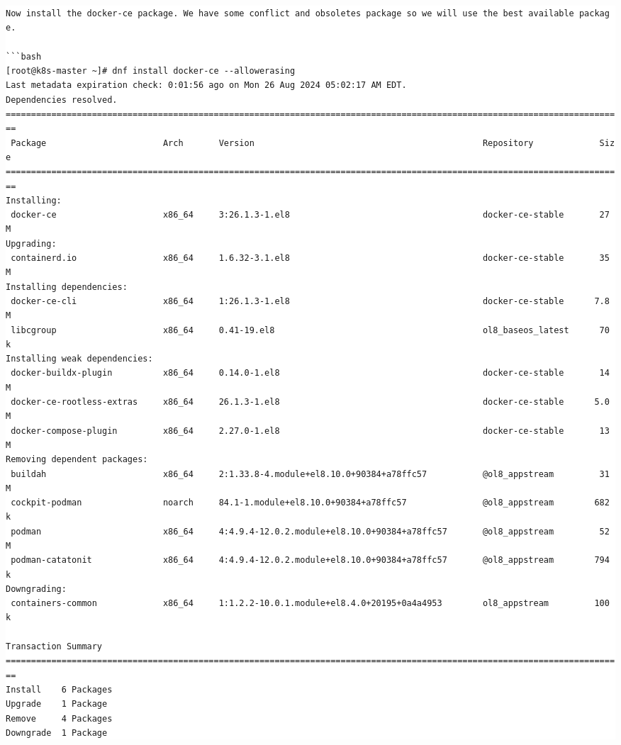     Now install the docker-ce package. We have some conflict and obsoletes package so we will use the best available package.
    
    ```bash
    [root@k8s-master ~]# dnf install docker-ce --allowerasing
    Last metadata expiration check: 0:01:56 ago on Mon 26 Aug 2024 05:02:17 AM EDT.
    Dependencies resolved.
    ==========================================================================================================================
     Package                       Arch       Version                                             Repository             Size
    ==========================================================================================================================
    Installing:
     docker-ce                     x86_64     3:26.1.3-1.el8                                      docker-ce-stable       27 M
    Upgrading:
     containerd.io                 x86_64     1.6.32-3.1.el8                                      docker-ce-stable       35 M
    Installing dependencies:
     docker-ce-cli                 x86_64     1:26.1.3-1.el8                                      docker-ce-stable      7.8 M
     libcgroup                     x86_64     0.41-19.el8                                         ol8_baseos_latest      70 k
    Installing weak dependencies:
     docker-buildx-plugin          x86_64     0.14.0-1.el8                                        docker-ce-stable       14 M
     docker-ce-rootless-extras     x86_64     26.1.3-1.el8                                        docker-ce-stable      5.0 M
     docker-compose-plugin         x86_64     2.27.0-1.el8                                        docker-ce-stable       13 M
    Removing dependent packages:
     buildah                       x86_64     2:1.33.8-4.module+el8.10.0+90384+a78ffc57           @ol8_appstream         31 M
     cockpit-podman                noarch     84.1-1.module+el8.10.0+90384+a78ffc57               @ol8_appstream        682 k
     podman                        x86_64     4:4.9.4-12.0.2.module+el8.10.0+90384+a78ffc57       @ol8_appstream         52 M
     podman-catatonit              x86_64     4:4.9.4-12.0.2.module+el8.10.0+90384+a78ffc57       @ol8_appstream        794 k
    Downgrading:
     containers-common             x86_64     1:1.2.2-10.0.1.module+el8.4.0+20195+0a4a4953        ol8_appstream         100 k
    
    Transaction Summary
    ==========================================================================================================================
    Install    6 Packages
    Upgrade    1 Package
    Remove     4 Packages
    Downgrade  1 Package
    